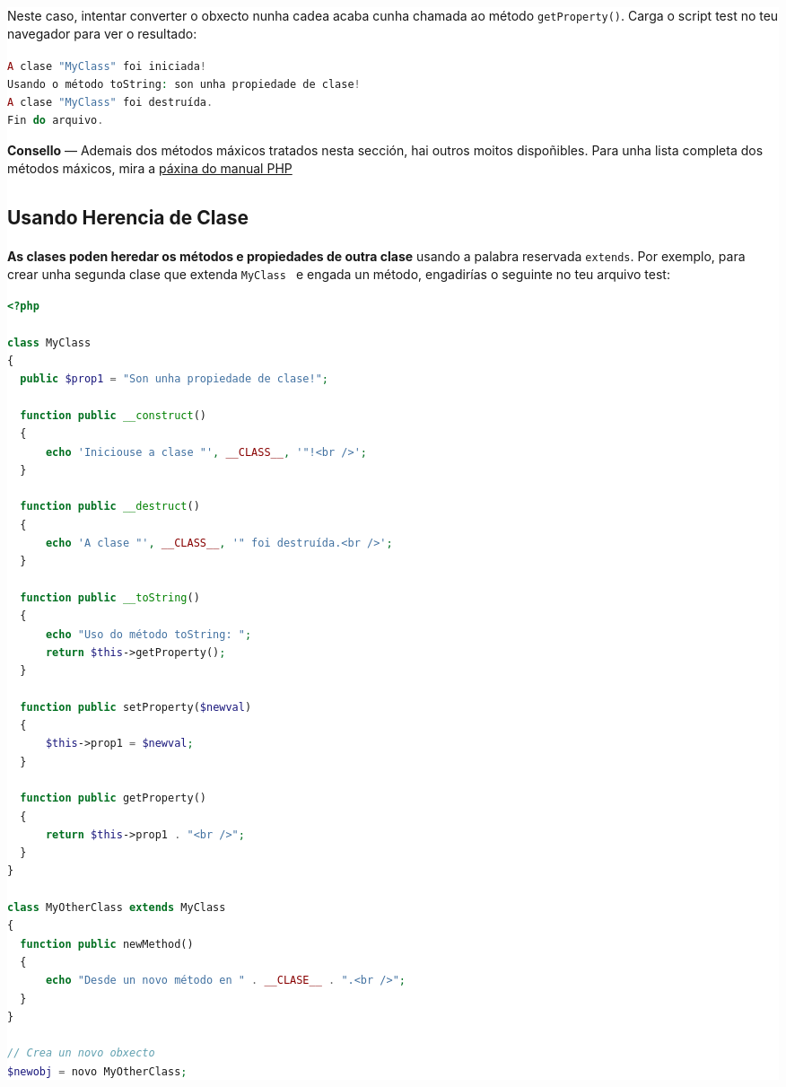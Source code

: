Neste caso, intentar converter o obxecto nunha cadea acaba cunha chamada ao método `getProperty()`. Carga o script test no teu navegador para ver o resultado:

```php
A clase "MyClass" foi iniciada!
Usando o método toString: son unha propiedade de clase!
A clase "MyClass" foi destruída.
Fin do arquivo.
```

**Consello** — Ademais dos métodos máxicos tratados nesta sección, hai outros moitos dispoñibles. Para unha lista completa dos métodos máxicos, mira a [páxina do manual PHP](http://us2.php.net/manual/en/language.oop5.magic.php)

## Usando Herencia de Clase

**As clases poden heredar os métodos e propiedades de outra clase** usando a palabra reservada `extends`. Por exemplo, para crear unha segunda clase que extenda `MyClass ` e engada un método, engadirías o seguinte no teu arquivo test:

```php
<?php

class MyClass
{
  public $prop1 = "Son unha propiedade de clase!";

  function public __construct()
  {
      echo 'Iniciouse a clase "', __CLASS__, '"!<br />';
  }

  function public __destruct()
  {
      echo 'A clase "', __CLASS__, '" foi destruída.<br />';
  }

  function public __toString()
  {
      echo "Uso do método toString: ";
      return $this->getProperty();
  }

  function public setProperty($newval)
  {
      $this->prop1 = $newval;
  }

  function public getProperty()
  {
      return $this->prop1 . "<br />";
  }
}

class MyOtherClass extends MyClass
{
  function public newMethod()
  {
      echo "Desde un novo método en " . __CLASE__ . ".<br />";
  }
}

// Crea un novo obxecto
$newobj = novo MyOtherClass;

```